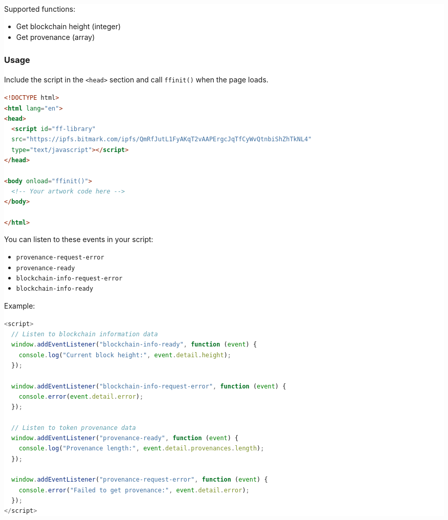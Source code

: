 Supported functions:

- Get blockchain height (integer)
- Get provenance (array)

### Usage

Include the script in the `<head>` section and call `ffinit()` when the page loads.

```html
<!DOCTYPE html>
<html lang="en">
<head>
  <script id="ff-library" 
  src="https://ipfs.bitmark.com/ipfs/QmRfJutL1FyAKqT2vAAPErgcJqTfCyWvQtnbiShZhTkNL4"
  type="text/javascript"></script>
</head>

<body onload="ffinit()">
  <!-- Your artwork code here -->
</body>

</html>
```

You can listen to these events in your script:

- `provenance-request-error`
- `provenance-ready`
- `blockchain-info-request-error`
- `blockchain-info-ready`

Example:

```javascript
<script>
  // Listen to blockchain information data
  window.addEventListener("blockchain-info-ready", function (event) {
    console.log("Current block height:", event.detail.height);
  });

  window.addEventListener("blockchain-info-request-error", function (event) {
    console.error(event.detail.error);
  });

  // Listen to token provenance data
  window.addEventListener("provenance-ready", function (event) {
    console.log("Provenance length:", event.detail.provenances.length);
  });

  window.addEventListener("provenance-request-error", function (event) {
    console.error("Failed to get provenance:", event.detail.error);
  });
</script>
```
